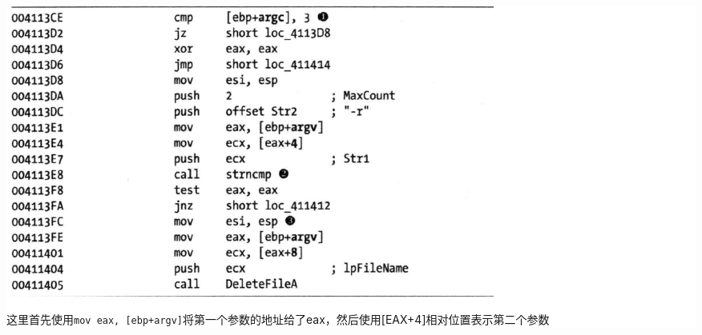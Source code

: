 ![zhuhanshu](images/zhuhanshu.jpg)

这里首先使用`mov eax, [ebp+argv]`将第一个参数的地址给了eax，然后使用[EAX+4]相对位置表示第二个参数